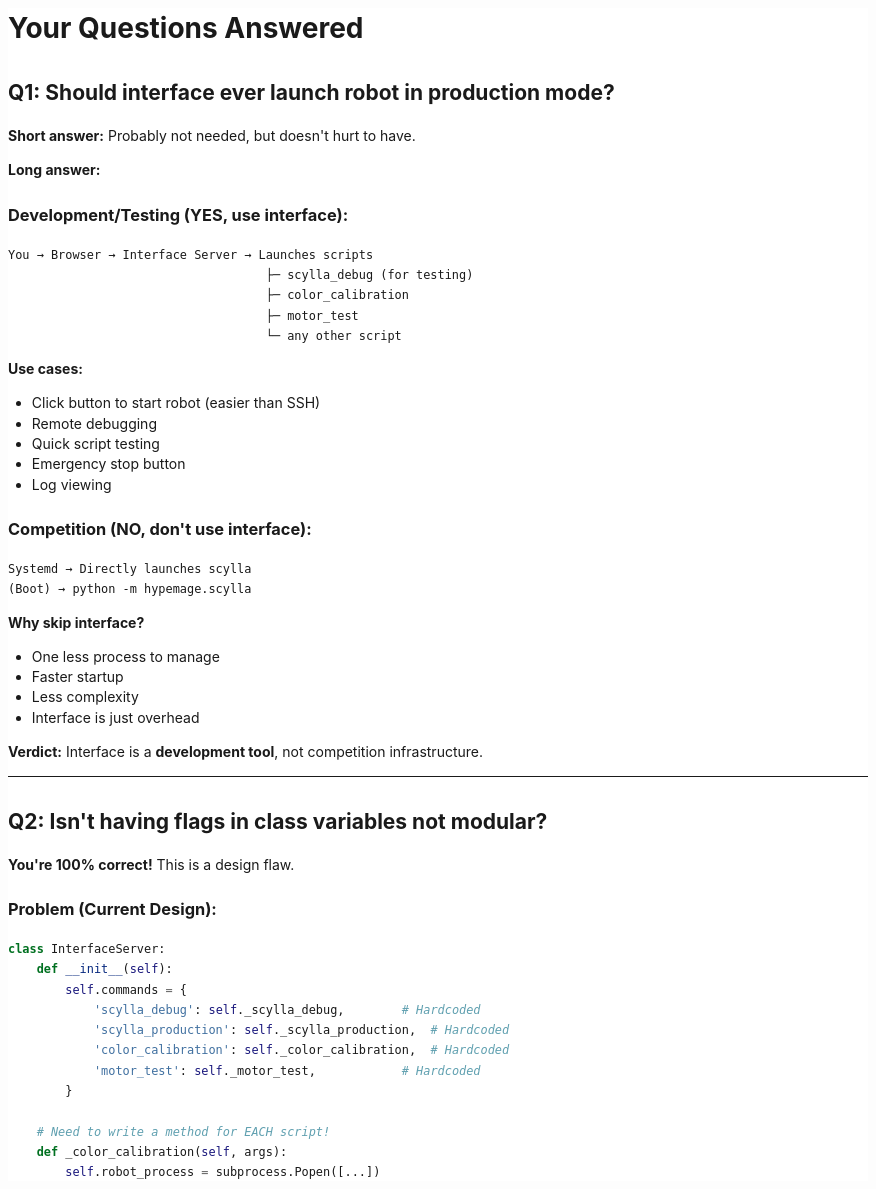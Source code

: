 # Your Questions Answered

## Q1: Should interface ever launch robot in production mode?

**Short answer:** Probably not needed, but doesn't hurt to have.

**Long answer:**

### Development/Testing (YES, use interface):
```
You → Browser → Interface Server → Launches scripts
                                    ├─ scylla_debug (for testing)
                                    ├─ color_calibration
                                    ├─ motor_test
                                    └─ any other script
```

**Use cases:**
- Click button to start robot (easier than SSH)
- Remote debugging
- Quick script testing
- Emergency stop button
- Log viewing

### Competition (NO, don't use interface):
```
Systemd → Directly launches scylla
(Boot) → python -m hypemage.scylla
```

**Why skip interface?**
- One less process to manage
- Faster startup
- Less complexity
- Interface is just overhead

**Verdict:** Interface is a **development tool**, not competition infrastructure.

---

## Q2: Isn't having flags in class variables not modular?

**You're 100% correct!** This is a design flaw.

### Problem (Current Design):

```python
class InterfaceServer:
    def __init__(self):
        self.commands = {
            'scylla_debug': self._scylla_debug,        # Hardcoded
            'scylla_production': self._scylla_production,  # Hardcoded
            'color_calibration': self._color_calibration,  # Hardcoded
            'motor_test': self._motor_test,            # Hardcoded
        }
    
    # Need to write a method for EACH script!
    def _color_calibration(self, args):
        self.robot_process = subprocess.Popen([...])
```
